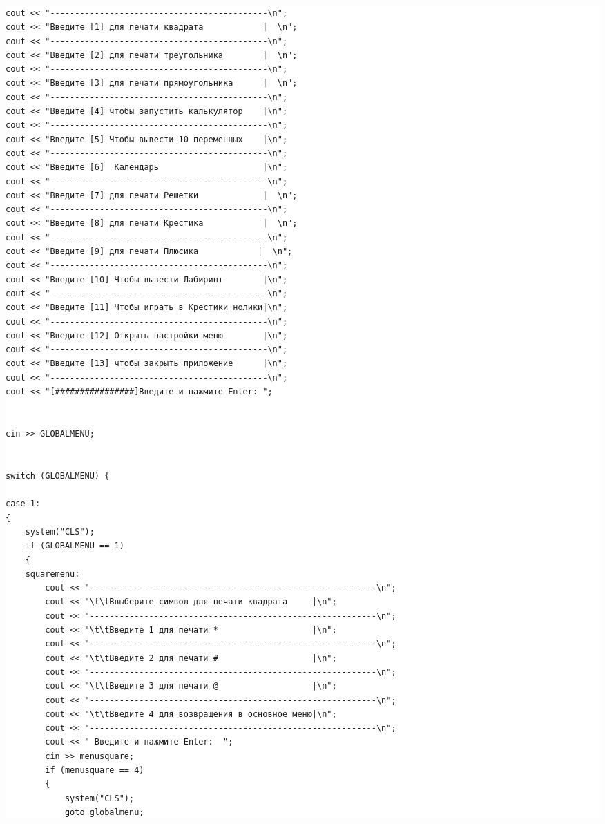 	cout << "--------------------------------------------\n";
	cout << "Введите [1] для печати квадрата            |  \n";
	cout << "--------------------------------------------\n";
	cout << "Введите [2] для печати треугольника        |  \n";	
	cout << "--------------------------------------------\n";
	cout << "Введите [3] для печати прямоугольника      |  \n";
	cout << "--------------------------------------------\n";
	cout << "Введите [4] чтобы запустить калькулятор    |\n";
	cout << "--------------------------------------------\n";
	cout << "Введите [5] Чтобы вывести 10 переменных    |\n";
	cout << "--------------------------------------------\n";
	cout << "Введите [6]  Календарь                     |\n";
	cout << "--------------------------------------------\n";
	cout << "Введите [7] для печати Решетки             |  \n";
	cout << "--------------------------------------------\n";
	cout << "Введите [8] для печати Крестика            |  \n";
	cout << "--------------------------------------------\n";
	cout << "Введите [9] для печати Плюсика            |  \n";
	cout << "--------------------------------------------\n";
	cout << "Введите [10] Чтобы вывести Лабиринт        |\n";
	cout << "--------------------------------------------\n";
	cout << "Введите [11] Чтобы играть в Крестики нолики|\n";
	cout << "--------------------------------------------\n";
	cout << "Введите [12] Открыть настройки меню        |\n";
	cout << "--------------------------------------------\n";
	cout << "Введите [13] чтобы закрыть приложение      |\n";
	cout << "--------------------------------------------\n";
	cout << "[################]Введите и нажмите Enter: ";


	cin >> GLOBALMENU;


	switch (GLOBALMENU) {

	case 1: 
	{
		system("CLS");
		if (GLOBALMENU == 1)
		{
		squaremenu:
			cout << "----------------------------------------------------------\n";
			cout << "\t\tВвыберите символ для печати квадрата     |\n";
			cout << "----------------------------------------------------------\n";
			cout << "\t\tВведите 1 для печати *                   |\n";
			cout << "----------------------------------------------------------\n";
			cout << "\t\tВведите 2 для печати #                   |\n";
			cout << "----------------------------------------------------------\n";
			cout << "\t\tВведите 3 для печати @                   |\n";
			cout << "----------------------------------------------------------\n";
			cout << "\t\tВведите 4 для возвращения в основное меню|\n";
			cout << "----------------------------------------------------------\n";
			cout << " Введите и нажмите Enter:  ";
			cin >> menusquare;
			if (menusquare == 4)
			{
				system("CLS");
				goto globalmenu;
